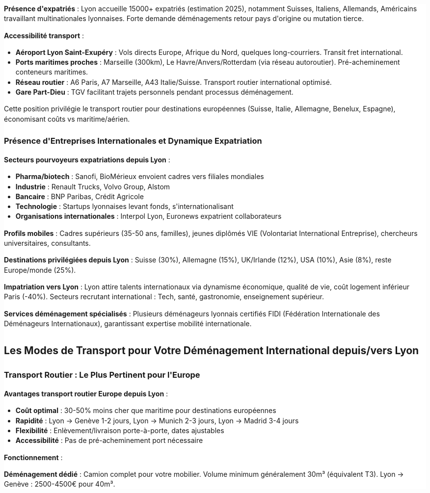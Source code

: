 **Présence d'expatriés** : Lyon accueille 15000+ expatriés (estimation 2025), notamment Suisses, Italiens, Allemands, Américains travaillant multinationales lyonnaises. Forte demande déménagements retour pays d'origine ou mutation tierce.

**Accessibilité transport** :

- **Aéroport Lyon Saint-Exupéry** : Vols directs Europe, Afrique du Nord, quelques long-courriers. Transit fret international.
- **Ports maritimes proches** : Marseille (300km), Le Havre/Anvers/Rotterdam (via réseau autoroutier). Pré-acheminement conteneurs maritimes.
- **Réseau routier** : A6 Paris, A7 Marseille, A43 Italie/Suisse. Transport routier international optimisé.
- **Gare Part-Dieu** : TGV facilitant trajets personnels pendant processus déménagement.

Cette position privilégie le transport routier pour destinations européennes (Suisse, Italie, Allemagne, Benelux, Espagne), économisant coûts vs maritime/aérien.

### Présence d'Entreprises Internationales et Dynamique Expatriation

**Secteurs pourvoyeurs expatriations depuis Lyon** :

- **Pharma/biotech** : Sanofi, BioMérieux envoient cadres vers filiales mondiales
- **Industrie** : Renault Trucks, Volvo Group, Alstom
- **Bancaire** : BNP Paribas, Crédit Agricole
- **Technologie** : Startups lyonnaises levant fonds, s'internationalisant
- **Organisations internationales** : Interpol Lyon, Euronews expatrient collaborateurs

**Profils mobiles** : Cadres supérieurs (35-50 ans, familles), jeunes diplômés VIE (Volontariat International Entreprise), chercheurs universitaires, consultants.

**Destinations privilégiées depuis Lyon** : Suisse (30%), Allemagne (15%), UK/Irlande (12%), USA (10%), Asie (8%), reste Europe/monde (25%).

**Impatriation vers Lyon** : Lyon attire talents internationaux via dynamisme économique, qualité de vie, coût logement inférieur Paris (-40%). Secteurs recrutant international : Tech, santé, gastronomie, enseignement supérieur.

**Services déménagement spécialisés** : Plusieurs déménageurs lyonnais certifiés FIDI (Fédération Internationale des Déménageurs Internationaux), garantissant expertise mobilité internationale.

## Les Modes de Transport pour Votre Déménagement International depuis/vers Lyon

### Transport Routier : Le Plus Pertinent pour l'Europe

**Avantages transport routier Europe depuis Lyon** :

- **Coût optimal** : 30-50% moins cher que maritime pour destinations européennes
- **Rapidité** : Lyon → Genève 1-2 jours, Lyon → Munich 2-3 jours, Lyon → Madrid 3-4 jours
- **Flexibilité** : Enlèvement/livraison porte-à-porte, dates ajustables
- **Accessibilité** : Pas de pré-acheminement port nécessaire

**Fonctionnement** :

**Déménagement dédié** : Camion complet pour votre mobilier. Volume minimum généralement 30m³ (équivalent T3). Lyon → Genève : 2500-4500€ pour 40m³.
